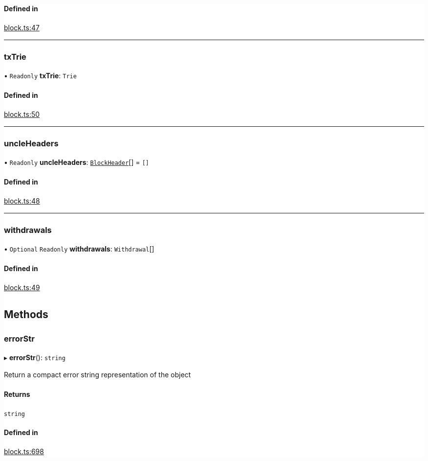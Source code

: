 #### Defined in

[block.ts:47](https://github.com/ethereumjs/ethereumjs-monorepo/blob/master/packages/block/src/block.ts#L47)

___

### txTrie

• `Readonly` **txTrie**: `Trie`

#### Defined in

[block.ts:50](https://github.com/ethereumjs/ethereumjs-monorepo/blob/master/packages/block/src/block.ts#L50)

___

### uncleHeaders

• `Readonly` **uncleHeaders**: [`BlockHeader`](BlockHeader.md)[] = `[]`

#### Defined in

[block.ts:48](https://github.com/ethereumjs/ethereumjs-monorepo/blob/master/packages/block/src/block.ts#L48)

___

### withdrawals

• `Optional` `Readonly` **withdrawals**: `Withdrawal`[]

#### Defined in

[block.ts:49](https://github.com/ethereumjs/ethereumjs-monorepo/blob/master/packages/block/src/block.ts#L49)

## Methods

### errorStr

▸ **errorStr**(): `string`

Return a compact error string representation of the object

#### Returns

`string`

#### Defined in

[block.ts:698](https://github.com/ethereumjs/ethereumjs-monorepo/blob/master/packages/block/src/block.ts#L698)
